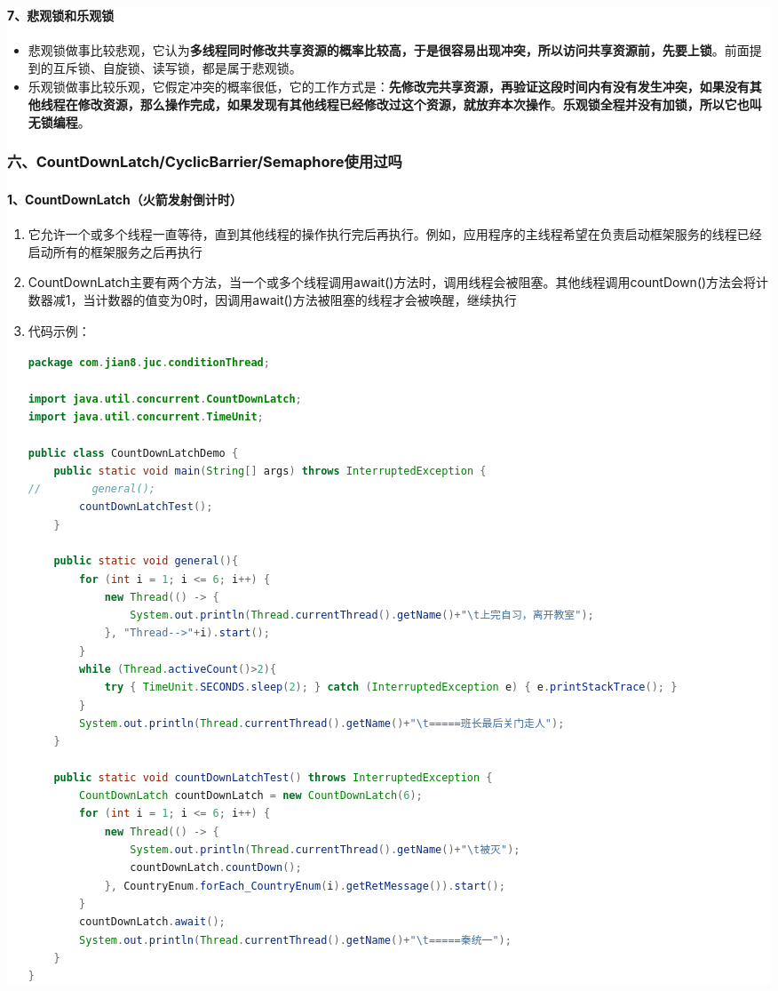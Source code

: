 #### 7、悲观锁和乐观锁

- 悲观锁做事比较悲观，它认为**多线程同时修改共享资源的概率比较高，于是很容易出现冲突，所以访问共享资源前，先要上锁**。前面提到的互斥锁、自旋锁、读写锁，都是属于悲观锁。
- 乐观锁做事比较乐观，它假定冲突的概率很低，它的工作方式是：**先修改完共享资源，再验证这段时间内有没有发生冲突，如果没有其他线程在修改资源，那么操作完成，如果发现有其他线程已经修改过这个资源，就放弃本次操作**。**乐观锁全程并没有加锁，所以它也叫无锁编程**。

### 六、CountDownLatch/CyclicBarrier/Semaphore使用过吗

#### 1、CountDownLatch（火箭发射倒计时）

1. 它允许一个或多个线程一直等待，直到其他线程的操作执行完后再执行。例如，应用程序的主线程希望在负责启动框架服务的线程已经启动所有的框架服务之后再执行

2. CountDownLatch主要有两个方法，当一个或多个线程调用await()方法时，调用线程会被阻塞。其他线程调用countDown()方法会将计数器减1，当计数器的值变为0时，因调用await()方法被阻塞的线程才会被唤醒，继续执行

3. 代码示例：

   ```java
   package com.jian8.juc.conditionThread;
   
   import java.util.concurrent.CountDownLatch;
   import java.util.concurrent.TimeUnit;
   
   public class CountDownLatchDemo {
       public static void main(String[] args) throws InterruptedException {
   //        general();
           countDownLatchTest();
       }
   
       public static void general(){
           for (int i = 1; i <= 6; i++) {
               new Thread(() -> {
                   System.out.println(Thread.currentThread().getName()+"\t上完自习，离开教室");
               }, "Thread-->"+i).start();
           }
           while (Thread.activeCount()>2){
               try { TimeUnit.SECONDS.sleep(2); } catch (InterruptedException e) { e.printStackTrace(); }
           }
           System.out.println(Thread.currentThread().getName()+"\t=====班长最后关门走人");
       }
   
       public static void countDownLatchTest() throws InterruptedException {
           CountDownLatch countDownLatch = new CountDownLatch(6);
           for (int i = 1; i <= 6; i++) {
               new Thread(() -> {
                   System.out.println(Thread.currentThread().getName()+"\t被灭");
                   countDownLatch.countDown();
               }, CountryEnum.forEach_CountryEnum(i).getRetMessage()).start();
           }
           countDownLatch.await();
           System.out.println(Thread.currentThread().getName()+"\t=====秦统一");
       }
   }
   ```
